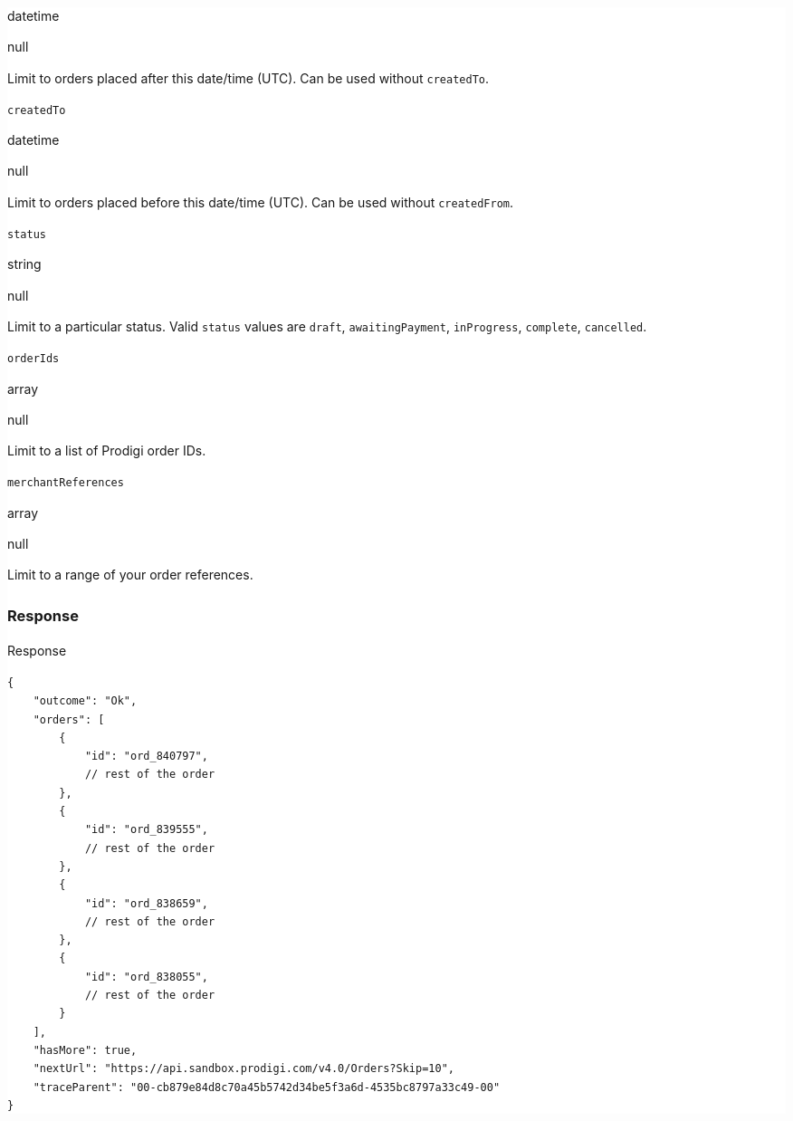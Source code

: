 datetime

null

Limit to orders placed after this date/time (UTC). Can be used without `createdTo`.

`createdTo`

datetime

null

Limit to orders placed before this date/time (UTC). Can be used without `createdFrom`.

`status`

string

null

Limit to a particular status. Valid `status` values are `draft`, `awaitingPayment`, `inProgress`, `complete`, `cancelled`.

`orderIds`

array

null

Limit to a list of Prodigi order IDs.

`merchantReferences`

array

null

Limit to a range of your order references.

### Response

Response

    {
        "outcome": "Ok",
        "orders": [
            {
                "id": "ord_840797",
                // rest of the order
            },
            {
                "id": "ord_839555",
                // rest of the order
            },
            {
                "id": "ord_838659",
                // rest of the order
            },
            {
                "id": "ord_838055",
                // rest of the order
            }
        ],
        "hasMore": true,
        "nextUrl": "https://api.sandbox.prodigi.com/v4.0/Orders?Skip=10",
        "traceParent": "00-cb879e84d8c70a45b5742d34be5f3a6d-4535bc8797a33c49-00"
    }
    